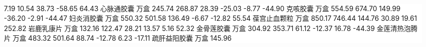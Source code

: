 7.19
10.54
38.73
-58.65
64.43
心脉通胶囊
万盒
245.74
268.87
28.39
-25.03
-8.77
-44.90
克咳胶囊
万盒
554.59
674.70
149.99
-36.20
-2.91
-44.47
妇炎消胶囊
万盒
550.32
501.58
136.49
-6.67
-12.82
55.54
葆宫止血颗粒
万盒
850.17
746.44
144.76
30.89
19.61
252.82
岩鹿乳康片
万盒
132.16
122.47
28.21
13.57
5.16
52.32
金骨莲胶囊
万盒
304.92
353.71
61.12
-12.37
16.78
-44.39
金莲清热泡腾片
万盒
483.32
501.64
88.74
-12.78
6.23
-17.11
疏肝益阳胶囊
万盒
145.96